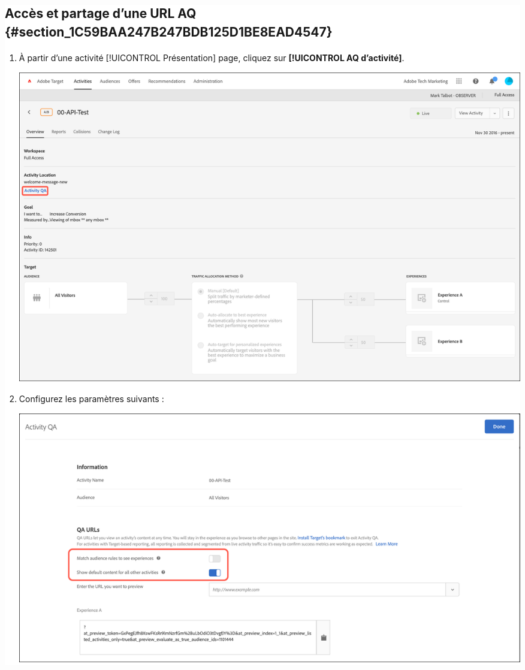 ## Accès et partage d’une URL AQ {#section_1C59BAA247B247BDB125D1BE8EAD4547}

1. À partir d’une activité [!UICONTROL Présentation] page, cliquez sur **[!UICONTROL AQ d’activité]**.

   ![Liens de l’AQ d’activité](assets/qa_link.png)

1. Configurez les paramètres suivants :

   ![Options de configuration des liens d’assurance qualité](assets/qa_link_config.png)
